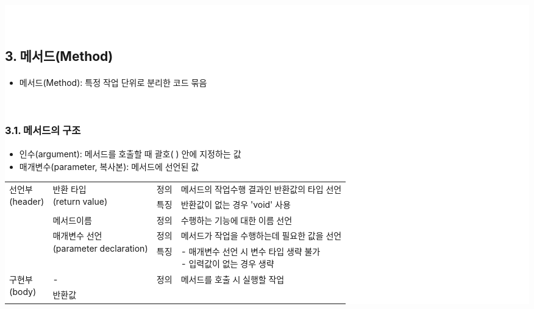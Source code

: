 <br/>
<br/>

## 3. 메서드(Method)

* 메서드(Method): 특정 작업 단위로 분리한 코드 묶음

<br/>

### 3.1. 메서드의 구조

* 인수(argument): 메서드를 호출할 때 괄호( ) 안에 지정하는 값
* 매개변수(parameter, 복사본): 메서드에 선언된 값

<div class="tb-plain">
    <table>
        <tbody>
            <tr>
                <td rowspan="5">
                    선언부<br/>
                    (header)
                </td>
                <td rowspan="2">
                    반환 타입<br/>
                    (return value)
                </td>
                <td>정의</td>
                <td colspan="2">메서드의 작업수행 결과인 반환값의 타입 선언</td>
            </tr>
            <tr>
                <td>특징</td>
                <td colspan="2">반환값이 없는 경우 'void' 사용</td>
            </tr>
            <tr>
                <td>메서드이름</td>
                <td>정의</td>
                <td colspan="2">수행하는 기능에 대한 이름 선언</td>
            </tr>
            <tr>
                <td rowspan="2">
                    매개변수 선언<br/>
                    (parameter declaration)
                </td>
                <td>정의</td>
                <td colspan="2">메서드가 작업을 수행하는데 필요한 값을 선언</td>
            </tr>
            <tr>
                <td>특징</td>
                <td colspan="2">
                    - 매개변수 선언 시 변수 타입 생략 불가<br/>
                    - 입력값이 없는 경우 생략
                </td>
            </tr>
            <tr>
                <td rowspan="4">
                    구현부<br/>
                    (body)
                </td>
                <td>-</td>
                <td>정의</td>
                <td colspan="2">메서드를 호출 시 실행할 작업</td>
            </tr>
            <tr>
                <td rowspan="3">반환값</td>